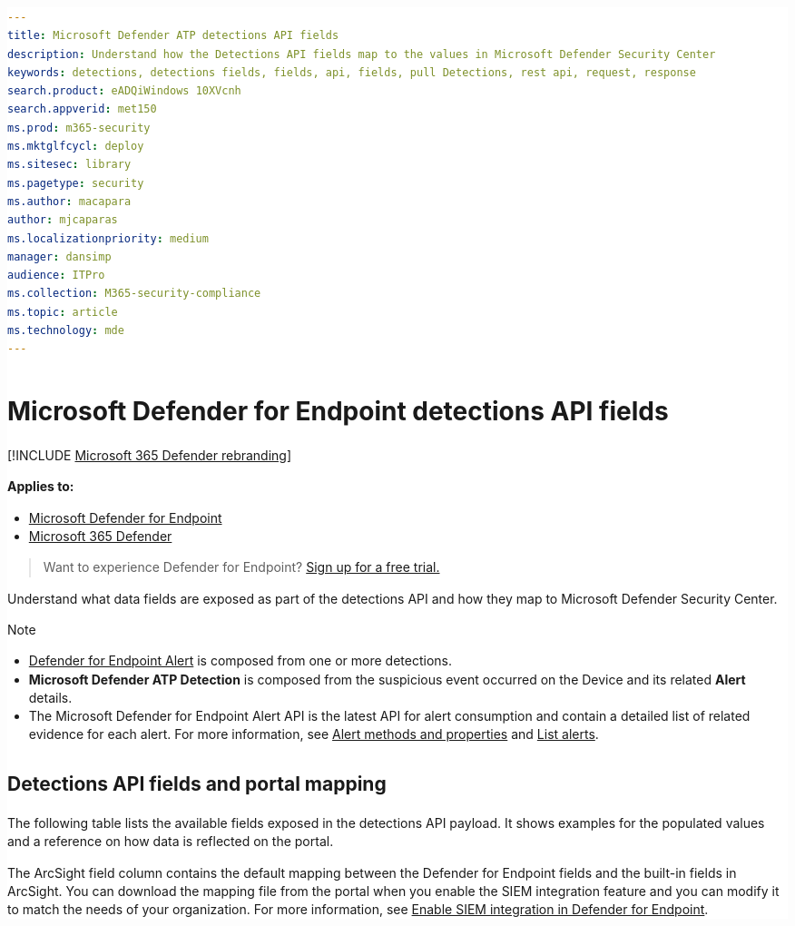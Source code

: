 ```yaml
---
title: Microsoft Defender ATP detections API fields
description: Understand how the Detections API fields map to the values in Microsoft Defender Security Center
keywords: detections, detections fields, fields, api, fields, pull Detections, rest api, request, response
search.product: eADQiWindows 10XVcnh
search.appverid: met150
ms.prod: m365-security
ms.mktglfcycl: deploy
ms.sitesec: library
ms.pagetype: security
ms.author: macapara
author: mjcaparas
ms.localizationpriority: medium
manager: dansimp
audience: ITPro
ms.collection: M365-security-compliance
ms.topic: article
ms.technology: mde
---
```


# Microsoft Defender for Endpoint detections API fields

[!INCLUDE [Microsoft 365 Defender rebranding](../../includes/microsoft-defender.md)]

**Applies to:**
- [Microsoft Defender for Endpoint](https://go.microsoft.com/fwlink/p/?linkid=2154037)
- [Microsoft 365 Defender](https://go.microsoft.com/fwlink/p/?linkid=2118804)

>Want to experience Defender for Endpoint? [Sign up for a free trial.](https://www.microsoft.com/microsoft-365/windows/microsoft-defender-atp?ocid=docs-wdatp-apiportalmapping-abovefoldlink)

Understand what data fields are exposed as part of the detections API and how they map to Microsoft Defender Security Center.

>[!Note]
>- [Defender for Endpoint Alert](alerts.md) is composed from one or more detections.
>- **Microsoft Defender ATP Detection** is composed from the suspicious event occurred on the Device and its related **Alert** details.
>- The Microsoft Defender for Endpoint Alert API is the latest API for alert consumption and contain a detailed list of related evidence for each alert. For more information, see [Alert methods and properties](alerts.md) and [List alerts](get-alerts.md).

## Detections API fields and portal mapping
The following table lists the available fields exposed in the detections API payload. It shows examples for the populated values and a reference on how data is reflected on the portal.

The ArcSight field column contains the default mapping between the Defender for Endpoint fields and the built-in fields in ArcSight. You can download the mapping file from the portal when you enable the SIEM integration feature and you can modify it to match the  needs of your organization. For more information, see [Enable SIEM integration in Defender for Endpoint](enable-siem-integration.md).
